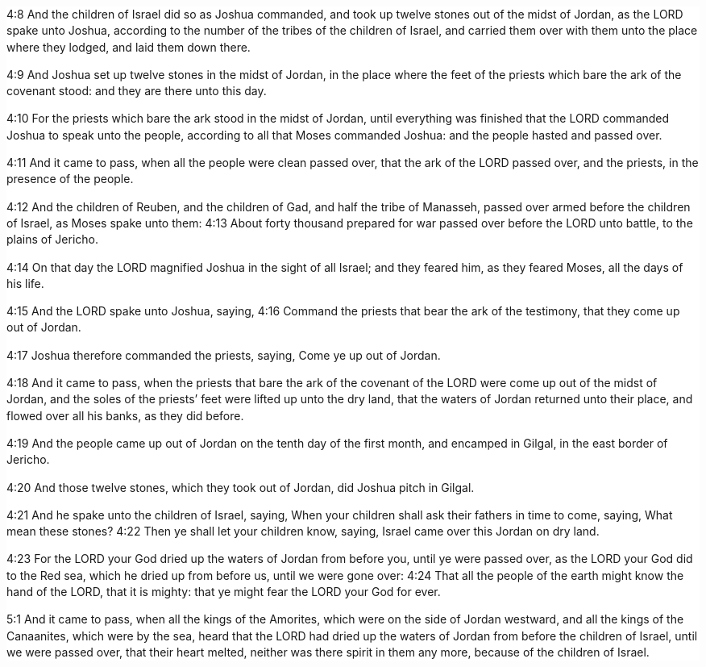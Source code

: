 4:8 And the children of Israel did so as Joshua commanded, and took up
twelve stones out of the midst of Jordan, as the LORD spake unto
Joshua, according to the number of the tribes of the children of
Israel, and carried them over with them unto the place where they
lodged, and laid them down there.

4:9 And Joshua set up twelve stones in the midst of Jordan, in the
place where the feet of the priests which bare the ark of the covenant
stood: and they are there unto this day.

4:10 For the priests which bare the ark stood in the midst of Jordan,
until everything was finished that the LORD commanded Joshua to speak
unto the people, according to all that Moses commanded Joshua: and the
people hasted and passed over.

4:11 And it came to pass, when all the people were clean passed over,
that the ark of the LORD passed over, and the priests, in the presence
of the people.

4:12 And the children of Reuben, and the children of Gad, and half the
tribe of Manasseh, passed over armed before the children of Israel, as
Moses spake unto them: 4:13 About forty thousand prepared for war
passed over before the LORD unto battle, to the plains of Jericho.

4:14 On that day the LORD magnified Joshua in the sight of all Israel;
and they feared him, as they feared Moses, all the days of his life.

4:15 And the LORD spake unto Joshua, saying, 4:16 Command the priests
that bear the ark of the testimony, that they come up out of Jordan.

4:17 Joshua therefore commanded the priests, saying, Come ye up out of
Jordan.

4:18 And it came to pass, when the priests that bare the ark of the
covenant of the LORD were come up out of the midst of Jordan, and the
soles of the priests’ feet were lifted up unto the dry land, that the
waters of Jordan returned unto their place, and flowed over all his
banks, as they did before.

4:19 And the people came up out of Jordan on the tenth day of the
first month, and encamped in Gilgal, in the east border of Jericho.

4:20 And those twelve stones, which they took out of Jordan, did
Joshua pitch in Gilgal.

4:21 And he spake unto the children of Israel, saying, When your
children shall ask their fathers in time to come, saying, What mean
these stones? 4:22 Then ye shall let your children know, saying,
Israel came over this Jordan on dry land.

4:23 For the LORD your God dried up the waters of Jordan from before
you, until ye were passed over, as the LORD your God did to the Red
sea, which he dried up from before us, until we were gone over: 4:24
That all the people of the earth might know the hand of the LORD, that
it is mighty: that ye might fear the LORD your God for ever.

5:1 And it came to pass, when all the kings of the Amorites, which
were on the side of Jordan westward, and all the kings of the
Canaanites, which were by the sea, heard that the LORD had dried up
the waters of Jordan from before the children of Israel, until we were
passed over, that their heart melted, neither was there spirit in them
any more, because of the children of Israel.
